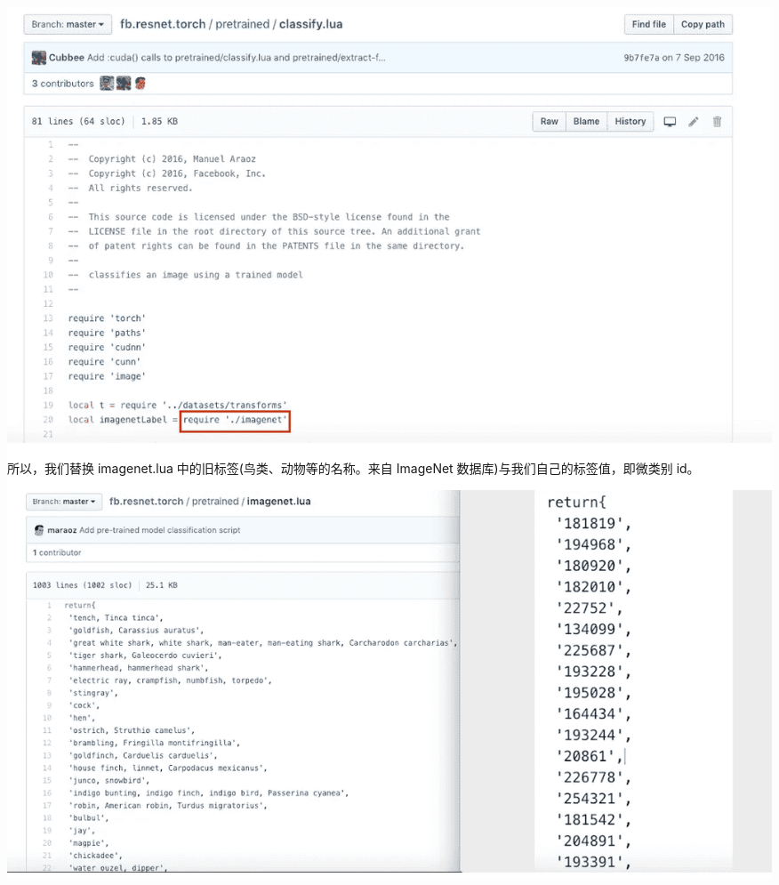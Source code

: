 ![](img/2b1cff514dbc27e7138b2afa61296a88.png)

所以，我们替换 imagenet.lua 中的旧标签(鸟类、动物等的名称。来自 ImageNet 数据库)与我们自己的标签值，即微类别 id。

![](img/74aad51ec8806e4d5985c38cc8e975e7.png)
